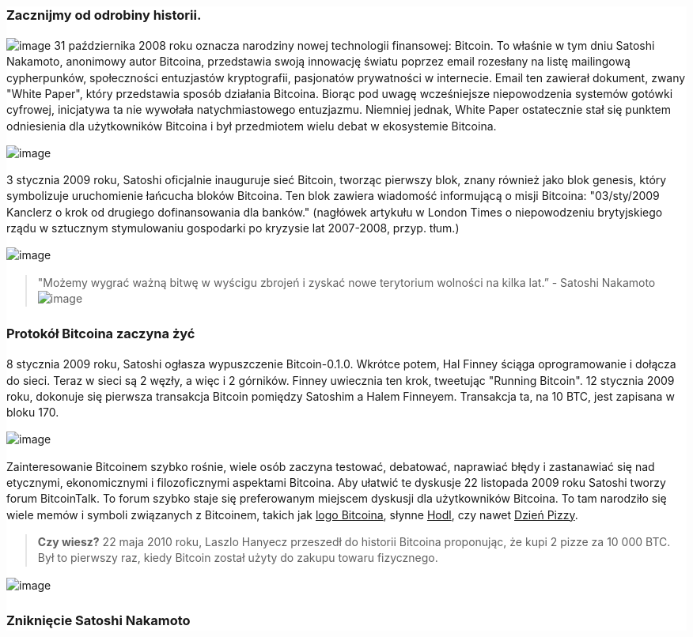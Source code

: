 ### Zacznijmy od odrobiny historii.

![image](assets/Concept/chapitre9/2.png)
31 października 2008 roku oznacza narodziny nowej technologii finansowej: Bitcoin. To właśnie w tym dniu Satoshi Nakamoto, anonimowy autor Bitcoina, przedstawia swoją innowację światu poprzez email rozesłany na listę mailingową cypherpunków, społeczności entuzjastów kryptografii, pasjonatów prywatności w internecie.
Email ten zawierał dokument, zwany "White Paper", który przedstawia sposób działania Bitcoina. Biorąc pod uwagę wcześniejsze niepowodzenia systemów  gotówki cyfrowej, inicjatywa ta nie wywołała natychmiastowego entuzjazmu. Niemniej jednak, White Paper ostatecznie stał się punktem odniesienia dla użytkowników Bitcoina i był przedmiotem wielu debat w ekosystemie Bitcoina.

![image](assets/Concept/chapitre9/3.png)

3 stycznia 2009 roku, Satoshi oficjalnie inauguruje sieć Bitcoin, tworząc pierwszy blok, znany również jako blok genesis, który symbolizuje uruchomienie łańcucha bloków Bitcoina. Ten blok zawiera wiadomość informującą o misji Bitcoina: "03/sty/2009 Kanclerz o krok od drugiego dofinansowania dla banków." (nagłówek artykułu w London Times o niepowodzeniu brytyjskiego rządu w sztucznym stymulowaniu gospodarki po kryzysie lat 2007-2008, przyp. tłum.)


![image](assets/Concept/chapitre9/9.png)

> "Możemy wygrać ważną bitwę w wyścigu zbrojeń i zyskać
> nowe terytorium wolności na kilka lat.” - Satoshi Nakamoto
> ![image](assets/Concept/chapitre9/7.png)

### Protokół Bitcoina zaczyna żyć

8 stycznia 2009 roku, Satoshi ogłasza wypuszczenie Bitcoin-0.1.0. Wkrótce potem, Hal Finney ściąga oprogramowanie i dołącza do sieci. Teraz w sieci są 2 węzły, a więc i 2 górników. Finney uwiecznia ten krok, tweetując "Running Bitcoin". 12 stycznia 2009 roku, dokonuje się pierwsza transakcja Bitcoin pomiędzy Satoshim a Halem Finneyem. Transakcja ta, na 10 BTC, jest zapisana w bloku 170.

![image](assets/Concept/chapitre9/4.png)

Zainteresowanie Bitcoinem szybko rośnie, wiele osób zaczyna testować, debatować, naprawiać błędy i zastanawiać się nad etycznymi, ekonomicznymi i filozoficznymi aspektami Bitcoina. Aby ułatwić te dyskusje 22 listopada 2009 roku Satoshi tworzy forum BitcoinTalk.
To forum szybko staje się preferowanym miejscem dyskusji dla użytkowników Bitcoina. To tam narodziło się wiele memów i symboli związanych z Bitcoinem, takich jak [logo Bitcoina](https://bitcointalk.org/index.php?topic=64.0), słynne [Hodl](https://bitcointalk.org/index.php?topic=375643.0), czy nawet [Dzień Pizzy](https://bitcointalk.org/index.php?topic=137.msg1195).

> **Czy wiesz?** 22 maja 2010 roku, Laszlo Hanyecz przeszedł do historii Bitcoina proponując, że kupi 2 pizze za 10 000 BTC. Był to pierwszy raz, kiedy Bitcoin został użyty do zakupu towaru fizycznego.

![image](assets/Concept/chapitre9/6.png)

### Zniknięcie Satoshi Nakamoto
